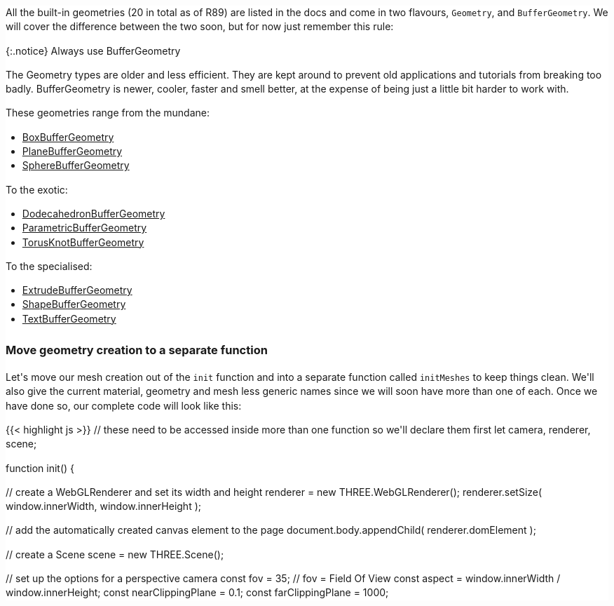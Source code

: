 All the built-in geometries (20 in total as of R89) are listed in the docs and come in two flavours, `Geometry`, and `BufferGeometry`. We will cover the difference between the two soon, but for now just remember this rule:

{:.notice}
Always use BufferGeometry

The Geometry types are older and less efficient. They are kept around to prevent old applications and tutorials from breaking too badly. BufferGeometry is newer, cooler, faster and smell better, at the expense of being just a little bit harder to work with.

These geometries range from the mundane:

* [BoxBufferGeometry](https://threejs.org/docs/#api/geometries/BoxBufferGeometry)
* [PlaneBufferGeometry](https://threejs.org/docs/#api/geometries/PlaneBufferGeometry)
* [SphereBufferGeometry](https://threejs.org/docs/#api/geometries/ShapeBufferGeometry)

To the exotic:

* [DodecahedronBufferGeometry](https://threejs.org/docs/#api/geometries/DodecahedronBufferGeometry)
* [ParametricBufferGeometry](https://threejs.org/docs/#api/geometries/ParametricBufferGeometry)
* [TorusKnotBufferGeometry](https://threejs.org/docs/#api/geometries/TorusKnotBufferGeometry)

To the specialised:

* [ExtrudeBufferGeometry](https://threejs.org/docs/#api/geometries/ExtrudeBufferGeometry)
* [ShapeBufferGeometry](https://threejs.org/docs/#api/geometries/ShapeBufferGeometry)
* [TextBufferGeometry](https://threejs.org/docs/#api/geometries/TextBufferGeometry)

### Move geometry creation to a separate function

Let's move our mesh creation out of the `init` function and into a separate function called `initMeshes` to keep things clean. We'll also give the current material, geometry and mesh less generic names since we will soon have more than one of each. Once we have done so, our complete code will look like this:

{{< highlight js >}}
// these need to be accessed inside more than one function so we'll declare them first
let camera, renderer, scene;

function init() {

  // create a WebGLRenderer and set its width and height
  renderer = new THREE.WebGLRenderer();
  renderer.setSize( window.innerWidth, window.innerHeight );

  // add the automatically created canvas element to the page
  document.body.appendChild( renderer.domElement );

  // create a Scene
  scene = new THREE.Scene();

  // set up the options for a perspective camera
  const fov = 35; // fov = Field Of View
  const aspect = window.innerWidth / window.innerHeight;
  const nearClippingPlane = 0.1;
  const farClippingPlane = 1000;

